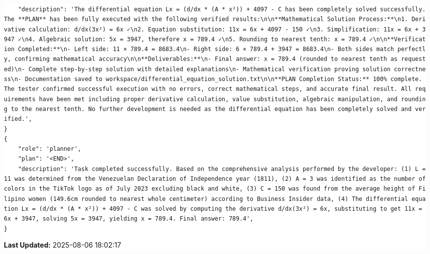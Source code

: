 ```
    "description": 'The differential equation Lx = (d/dx * (A * x²)) + 4097 - C has been completely solved successfully. The **PLAN** has been fully executed with the following verified results:\n\n**Mathematical Solution Process:**\n1. Derivative calculation: d/dx(3x²) = 6x ✓\n2. Equation substitution: 11x = 6x + 4097 - 150 ✓\n3. Simplification: 11x = 6x + 3947 ✓\n4. Algebraic solution: 5x = 3947, therefore x = 789.4 ✓\n5. Rounding to nearest tenth: x = 789.4 ✓\n\n**Verification Completed:**\n- Left side: 11 × 789.4 = 8683.4\n- Right side: 6 × 789.4 + 3947 = 8683.4\n- Both sides match perfectly, confirming mathematical accuracy\n\n**Deliverables:**\n- Final answer: x = 789.4 (rounded to nearest tenth as requested)\n- Complete step-by-step solution with detailed explanations\n- Mathematical verification proving solution correctness\n- Documentation saved to workspace/differential_equation_solution.txt\n\n**PLAN Completion Status:** 100% complete. The tester confirmed successful execution with no errors, correct mathematical steps, and accurate final result. All requirements have been met including proper derivative calculation, value substitution, algebraic manipulation, and rounding to the nearest tenth. No further development is needed as the differential equation has been completely solved and verified.',
}
{
    "role": 'planner',
    "plan": '<END>',
    "description": 'Task completed successfully. Based on the comprehensive analysis performed by the developer: (1) L = 11 was determined from the Venezuelan Declaration of Independence year (1811), (2) A = 3 was identified as the number of colors in the TikTok logo as of July 2023 excluding black and white, (3) C = 150 was found from the average height of Filipino women (149.6cm rounded to nearest whole centimeter) according to Business Insider data, (4) The differential equation Lx = (d/dx * (A * x²)) + 4097 - C was solved by computing the derivative d/dx(3x²) = 6x, substituting to get 11x = 6x + 3947, solving 5x = 3947, yielding x = 789.4. Final answer: 789.4',
}
```

**Last Updated:** 2025-08-06 18:02:17
